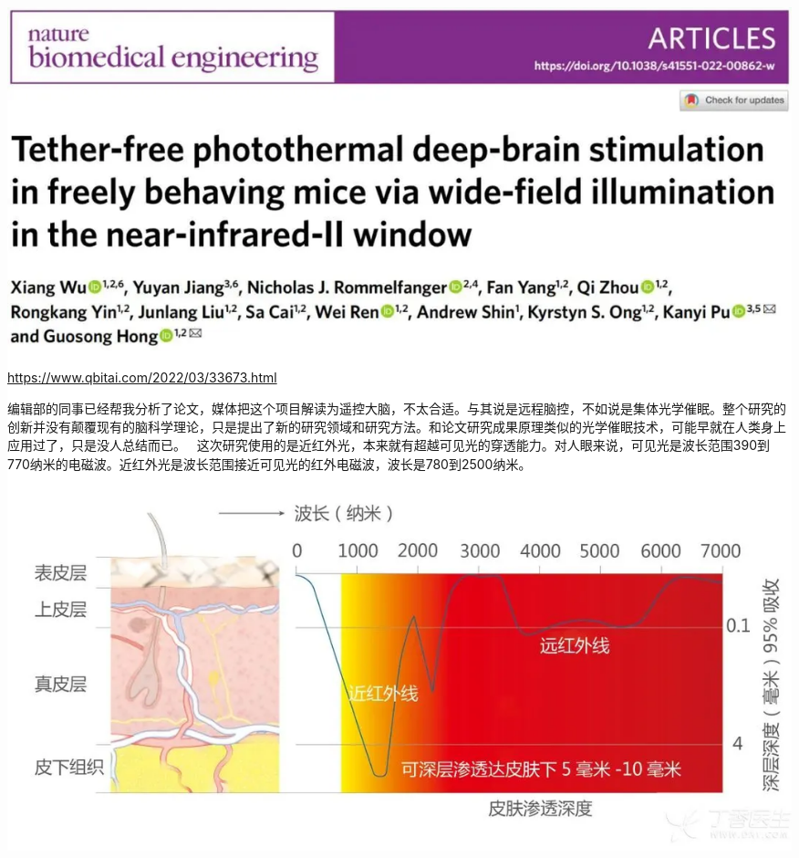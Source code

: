 ![](/images/btnews/btnews/0401_0500/0433/d10ab373-8fe1-48ab-ba39-71f77b49cc69.webp)

https://www.qbitai.com/2022/03/33673.html



编辑部的同事已经帮我分析了论文，媒体把这个项目解读为遥控大脑，不太合适。与其说是远程脑控，不如说是集体光学催眠。整个研究的创新并没有颠覆现有的脑科学理论，只是提出了新的研究领域和研究方法。和论文研究成果原理类似的光学催眠技术，可能早就在人类身上应用过了，只是没人总结而已。
 
这次研究使用的是近红外光，本来就有超越可见光的穿透能力。对人眼来说，可见光是波长范围390到770纳米的电磁波。近红外光是波长范围接近可见光的红外电磁波，波长是780到2500纳米。



![](/images/btnews/btnews/0401_0500/0433/995a9fdb-30d7-4c55-9e6b-027a5b85ce81.webp)

